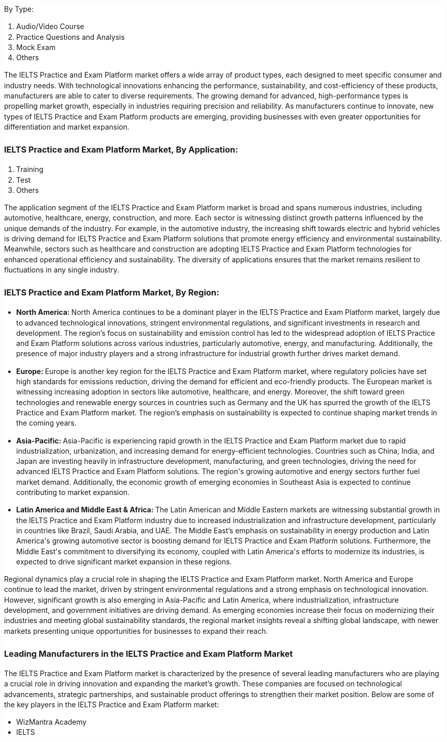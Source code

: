 By Type:<br /></strong></h3><ol><li>Audio/Video Course<li> Practice Questions and Analysis<li> Mock Exam<li> Others</li></ol><p>The IELTS Practice and Exam Platform market offers a wide array of product types, each designed to meet specific consumer and industry needs. With technological innovations enhancing the performance, sustainability, and cost-efficiency of these products, manufacturers are able to cater to diverse requirements. The growing demand for advanced, high-performance types is propelling market growth, especially in industries requiring precision and reliability. As manufacturers continue to innovate, new types of IELTS Practice and Exam Platform products are emerging, providing businesses with even greater opportunities for differentiation and market expansion.</p><h3>IELTS Practice and Exam Platform Market,&nbsp;By Application:</h3><ol><li>Training<li> Test<li> Others</li></ol><p>The application segment of the IELTS Practice and Exam Platform market is broad and spans numerous industries, including automotive, healthcare, energy, construction, and more. Each sector is witnessing distinct growth patterns influenced by the unique demands of the industry. For example, in the automotive industry, the increasing shift towards electric and hybrid vehicles is driving demand for IELTS Practice and Exam Platform solutions that promote energy efficiency and environmental sustainability. Meanwhile, sectors such as healthcare and construction are adopting IELTS Practice and Exam Platform technologies for enhanced operational efficiency and sustainability. The diversity of applications ensures that the market remains resilient to fluctuations in any single industry.</p><h3>IELTS Practice and Exam Platform Market, By Region:</h3><ul><li><p><strong>North America:&nbsp;</strong>North America continues to be a dominant player in the IELTS Practice and Exam Platform market, largely due to advanced technological innovations, stringent environmental regulations, and significant investments in research and development. The region&rsquo;s focus on sustainability and emission control has led to the widespread adoption of IELTS Practice and Exam Platform solutions across various industries, particularly automotive, energy, and manufacturing. Additionally, the presence of major industry players and a strong infrastructure for industrial growth further drives market demand.</p></li><li><p><strong><strong>Europe:&nbsp;</strong></strong>Europe is another key region for the IELTS Practice and Exam Platform market, where regulatory policies have set high standards for emissions reduction, driving the demand for efficient and eco-friendly products. The European market is witnessing increasing adoption in sectors like automotive, healthcare, and energy. Moreover, the shift toward green technologies and renewable energy sources in countries such as Germany and the UK has spurred the growth of the IELTS Practice and Exam Platform market. The region&rsquo;s emphasis on sustainability is expected to continue shaping market trends in the coming years.</p></li><li><p><strong><strong>Asia-Pacific:&nbsp;</strong></strong>Asia-Pacific is experiencing rapid growth in the IELTS Practice and Exam Platform market due to rapid industrialization, urbanization, and increasing demand for energy-efficient technologies. Countries such as China, India, and Japan are investing heavily in infrastructure development, manufacturing, and green technologies, driving the need for advanced IELTS Practice and Exam Platform solutions. The region's growing automotive and energy sectors further fuel market demand. Additionally, the economic growth of emerging economies in Southeast Asia is expected to continue contributing to market expansion.</p></li><li><p><strong><strong>Latin America and Middle East &amp; Africa:&nbsp;</strong></strong>The Latin American and Middle Eastern markets are witnessing substantial growth in the IELTS Practice and Exam Platform industry due to increased industrialization and infrastructure development, particularly in countries like Brazil, Saudi Arabia, and UAE. The Middle East&rsquo;s emphasis on sustainability in energy production and Latin America's growing automotive sector is boosting demand for IELTS Practice and Exam Platform solutions. Furthermore, the Middle East's commitment to diversifying its economy, coupled with Latin America's efforts to modernize its industries, is expected to drive significant market expansion in these regions.</p></li></ul><p>Regional dynamics play a crucial role in shaping the IELTS Practice and Exam Platform market. North America and Europe continue to lead the market, driven by stringent environmental regulations and a strong emphasis on technological innovation. However, significant growth is also emerging in Asia-Pacific and Latin America, where industrialization, infrastructure development, and government initiatives are driving demand. As emerging economies increase their focus on modernizing their industries and meeting global sustainability standards, the regional market insights reveal a shifting global landscape, with newer markets presenting unique opportunities for businesses to expand their reach.</p><h3><strong>Leading Manufacturers in the IELTS Practice and Exam Platform Market</strong></h3><p>The IELTS Practice and Exam Platform market is characterized by the presence of several leading manufacturers who are playing a crucial role in driving innovation and expanding the market&rsquo;s growth. These companies are focused on technological advancements, strategic partnerships, and sustainable product offerings to strengthen their market position. Below are some of the key players in the IELTS Practice and Exam Platform market:</p></div><div class="article-main__content" data-test-id="publishing-text-block"><ul><li><span class="">WizMantra Academy<li>IELTS